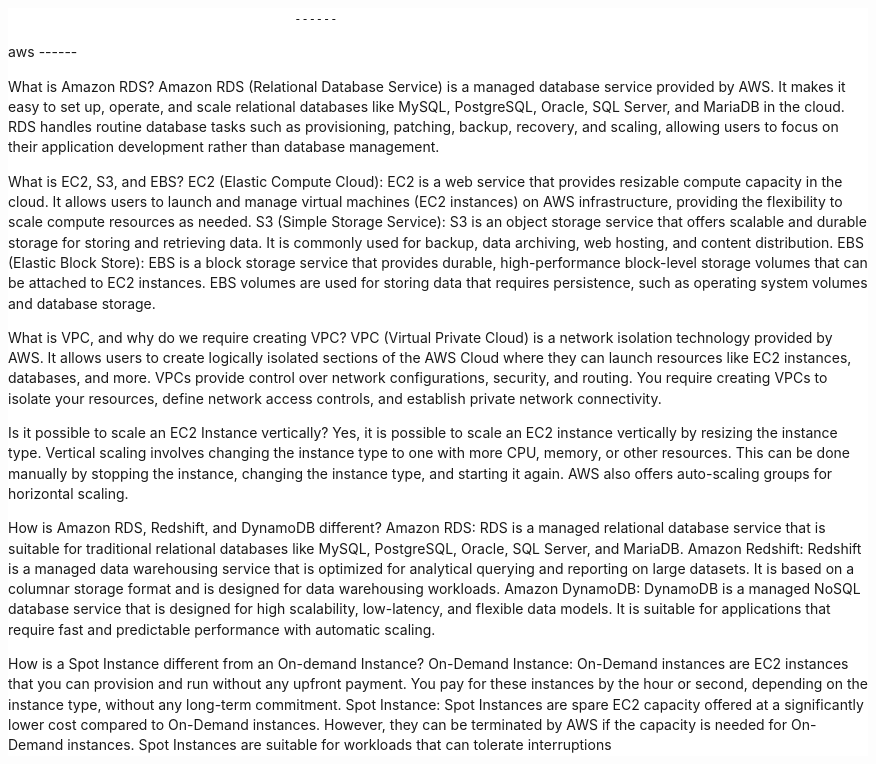 
                                            ------
aws
                                            ------

What is Amazon RDS?
Amazon RDS (Relational Database Service) is a managed database service provided by AWS. It makes it easy to set up, operate, and scale relational databases like MySQL, PostgreSQL, Oracle, SQL Server, and MariaDB in the cloud. RDS handles routine database tasks such as provisioning, patching, backup, recovery, and scaling, allowing users to focus on their application development rather than database management.

What is EC2, S3, and EBS?
EC2 (Elastic Compute Cloud): EC2 is a web service that provides resizable compute capacity in the cloud. It allows users to launch and manage virtual machines (EC2 instances) on AWS infrastructure, providing the flexibility to scale compute resources as needed.
S3 (Simple Storage Service): S3 is an object storage service that offers scalable and durable storage for storing and retrieving data. It is commonly used for backup, data archiving, web hosting, and content distribution.
EBS (Elastic Block Store): EBS is a block storage service that provides durable, high-performance block-level storage volumes that can be attached to EC2 instances. EBS volumes are used for storing data that requires persistence, such as operating system volumes and database storage.

What is VPC, and why do we require creating VPC?
VPC (Virtual Private Cloud) is a network isolation technology provided by AWS. It allows users to create logically isolated sections of the AWS Cloud where they can launch resources like EC2 instances, databases, and more. VPCs provide control over network configurations, security, and routing. You require creating VPCs to isolate your resources, define network access controls, and establish private network connectivity.

Is it possible to scale an EC2 Instance vertically?
Yes, it is possible to scale an EC2 instance vertically by resizing the instance type. Vertical scaling involves changing the instance type to one with more CPU, memory, or other resources. This can be done manually by stopping the instance, changing the instance type, and starting it again. AWS also offers auto-scaling groups for horizontal scaling.

How is Amazon RDS, Redshift, and DynamoDB different?
Amazon RDS: RDS is a managed relational database service that is suitable for traditional relational databases like MySQL, PostgreSQL, Oracle, SQL Server, and MariaDB.
Amazon Redshift: Redshift is a managed data warehousing service that is optimized for analytical querying and reporting on large datasets. It is based on a columnar storage format and is designed for data warehousing workloads.
Amazon DynamoDB: DynamoDB is a managed NoSQL database service that is designed for high scalability, low-latency, and flexible data models. It is suitable for applications that require fast and predictable performance with automatic scaling.

How is a Spot Instance different from an On-demand Instance?
On-Demand Instance: On-Demand instances are EC2 instances that you can provision and run without any upfront payment. You pay for these instances by the hour or second, depending on the instance type, without any long-term commitment.
Spot Instance: Spot Instances are spare EC2 capacity offered at a significantly lower cost compared to On-Demand instances. However, they can be terminated by AWS if the capacity is needed for On-Demand instances. Spot Instances are suitable for workloads that can tolerate interruptions
